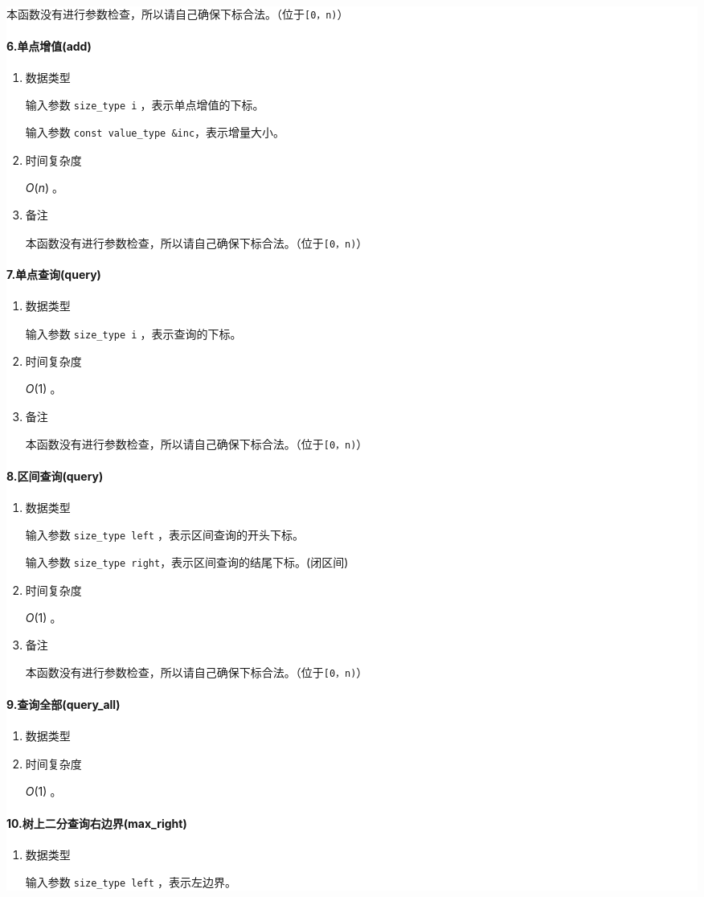    本函数没有进行参数检查，所以请自己确保下标合法。（位于`[0，n)`）

#### 6.单点增值(add)

1. 数据类型

   输入参数 `size_type i` ，表示单点增值的下标。

   输入参数 `const value_type &inc​` ，表示增量大小。

2. 时间复杂度

   $O(n)$ 。

3. 备注

   本函数没有进行参数检查，所以请自己确保下标合法。（位于`[0，n)`）

#### 7.单点查询(query)

1. 数据类型

   输入参数 `size_type i` ，表示查询的下标。

2. 时间复杂度

   $O(1)$ 。

3. 备注

   本函数没有进行参数检查，所以请自己确保下标合法。（位于`[0，n)`）


#### 8.区间查询(query)

1. 数据类型

   输入参数 `size_type left​` ，表示区间查询的开头下标。

   输入参数 `size_type right​`，表示区间查询的结尾下标。(闭区间)

2. 时间复杂度

   $O(1)$ 。

3. 备注

   本函数没有进行参数检查，所以请自己确保下标合法。（位于`[0，n)`）

#### 9.查询全部(query_all)

1. 数据类型

2. 时间复杂度

   $O(1)$ 。

#### 10.树上二分查询右边界(max_right)

1. 数据类型

   输入参数 `size_type left` ，表示左边界。
